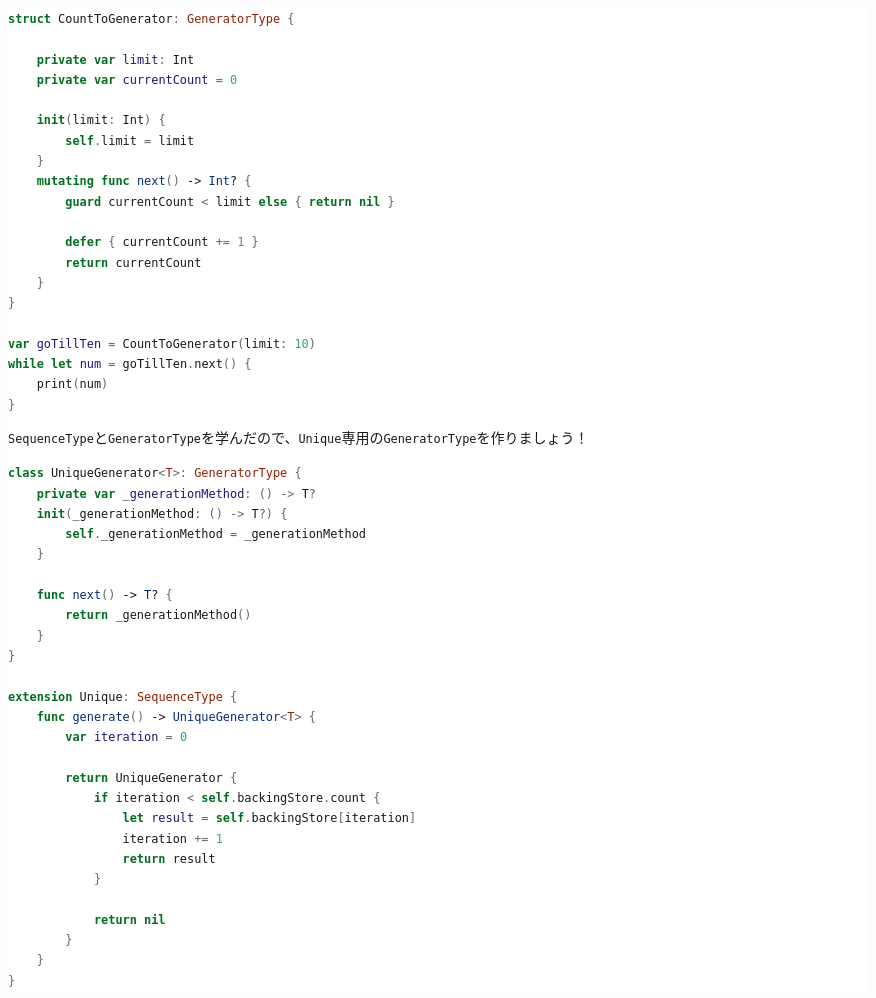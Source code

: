 ```swift
struct CountToGenerator: GeneratorType {

    private var limit: Int
    private var currentCount = 0

    init(limit: Int) {
        self.limit = limit
    }
    mutating func next() -> Int? {
        guard currentCount < limit else { return nil }

        defer { currentCount += 1 }
        return currentCount
    }
}

var goTillTen = CountToGenerator(limit: 10)
while let num = goTillTen.next() {
    print(num)
}
```

`SequenceType`と`GeneratorType`を学んだので、`Unique`専用の`GeneratorType`を作りましょう！

```swift
class UniqueGenerator<T>: GeneratorType {
    private var _generationMethod: () -> T?
    init(_generationMethod: () -> T?) {
        self._generationMethod = _generationMethod
    }

    func next() -> T? {
        return _generationMethod()
    }
}

extension Unique: SequenceType {
    func generate() -> UniqueGenerator<T> {
        var iteration = 0

        return UniqueGenerator {
            if iteration < self.backingStore.count {
                let result = self.backingStore[iteration]
                iteration += 1
                return result
            }

            return nil
        }
    }
}
```
